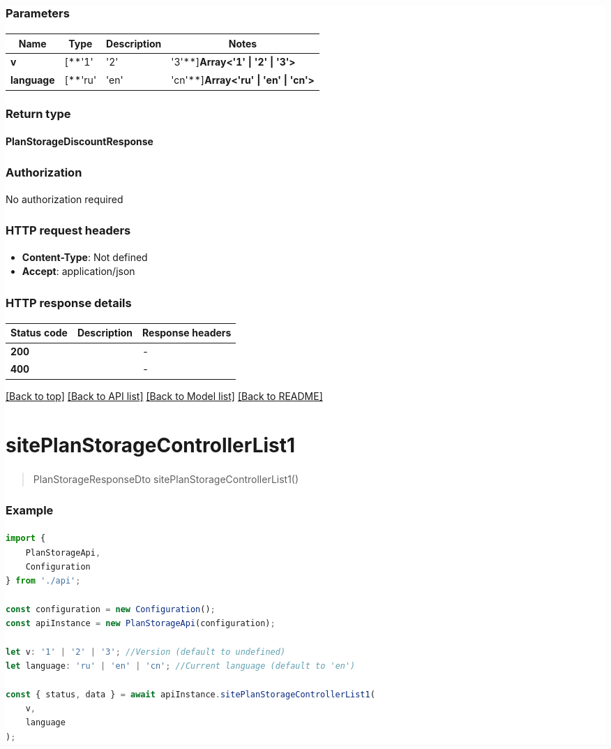### Parameters

|Name | Type | Description  | Notes|
|------------- | ------------- | ------------- | -------------|
| **v** | [**&#39;1&#39; | &#39;2&#39; | &#39;3&#39;**]**Array<&#39;1&#39; &#124; &#39;2&#39; &#124; &#39;3&#39;>** | Version | defaults to undefined|
| **language** | [**&#39;ru&#39; | &#39;en&#39; | &#39;cn&#39;**]**Array<&#39;ru&#39; &#124; &#39;en&#39; &#124; &#39;cn&#39;>** | Current language | defaults to 'en'|


### Return type

**PlanStorageDiscountResponse**

### Authorization

No authorization required

### HTTP request headers

 - **Content-Type**: Not defined
 - **Accept**: application/json


### HTTP response details
| Status code | Description | Response headers |
|-------------|-------------|------------------|
|**200** |  |  -  |
|**400** |  |  -  |

[[Back to top]](#) [[Back to API list]](../README.md#documentation-for-api-endpoints) [[Back to Model list]](../README.md#documentation-for-models) [[Back to README]](../README.md)

# **sitePlanStorageControllerList1**
> PlanStorageResponseDto sitePlanStorageControllerList1()


### Example

```typescript
import {
    PlanStorageApi,
    Configuration
} from './api';

const configuration = new Configuration();
const apiInstance = new PlanStorageApi(configuration);

let v: '1' | '2' | '3'; //Version (default to undefined)
let language: 'ru' | 'en' | 'cn'; //Current language (default to 'en')

const { status, data } = await apiInstance.sitePlanStorageControllerList1(
    v,
    language
);
```
